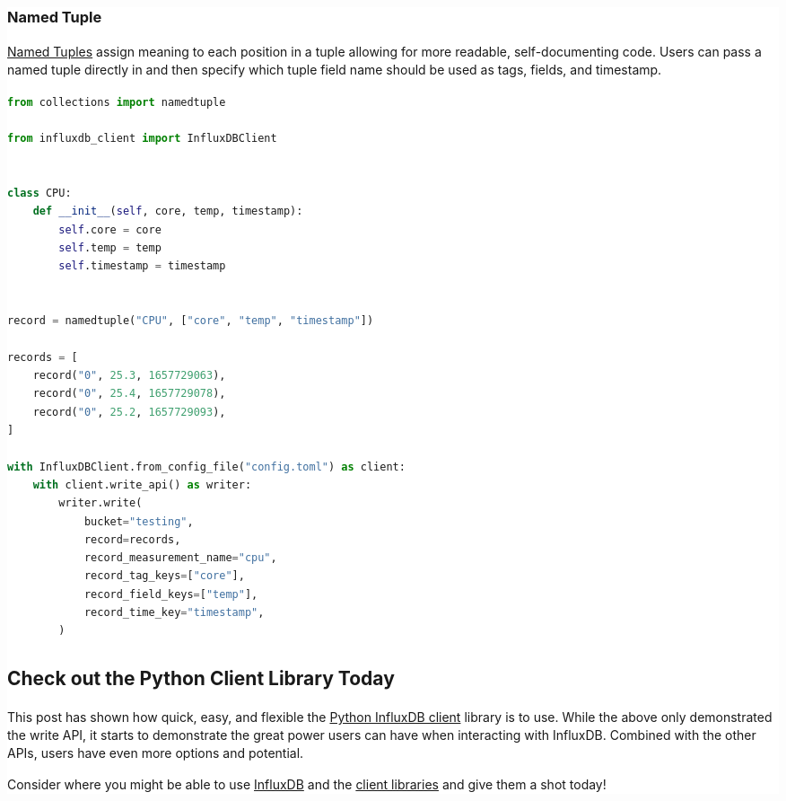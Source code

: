 [52]: https://docs.python.org/3/library/dataclasses.html
[53]: https://peps.python.org/pep-0557/

### Named Tuple

[Named Tuples][54] assign meaning to each position in a tuple allowing for
more readable, self-documenting code. Users can pass a named tuple directly in
and then specify which tuple field name should be used as tags, fields, and
timestamp.

```python
from collections import namedtuple

from influxdb_client import InfluxDBClient


class CPU:
    def __init__(self, core, temp, timestamp):
        self.core = core
        self.temp = temp
        self.timestamp = timestamp


record = namedtuple("CPU", ["core", "temp", "timestamp"])

records = [
    record("0", 25.3, 1657729063),
    record("0", 25.4, 1657729078),
    record("0", 25.2, 1657729093),
]

with InfluxDBClient.from_config_file("config.toml") as client:
    with client.write_api() as writer:
        writer.write(
            bucket="testing",
            record=records,
            record_measurement_name="cpu",
            record_tag_keys=["core"],
            record_field_keys=["temp"],
            record_time_key="timestamp",
        )
```

[54]: https://docs.python.org/library/collections.html#collections.namedtuple

## Check out the Python Client Library Today

This post has shown how quick, easy, and flexible the
[Python InfluxDB client][60] library is to use. While the above only
demonstrated the write API, it starts to demonstrate the great power users can
have when interacting with InfluxDB. Combined with the other APIs, users have
even more options and potential.

Consider where you might be able to use [InfluxDB][61] and the
[client libraries][62] and give them a shot today!

[60]: https://github.com/influxdata/influxdb-client-python
[61]: https://www.influxdata.com/
[62]: https://docs.influxdata.com/influxdb/cloud/api-guide/client-libraries/


[1]: https://www.influxdata.com/
[2]: https://docs.influxdata.com/influxdb/cloud/api-guide/client-libraries/
[3]: https://www.influxdata.com/blog/tldr-influxdb-client-libraries/
[3]: https://www.influxdata.com/blog/tldr-influxdb-client-libraries/
[4]: https://docs.influxdata.com/influxdb/cloud/api-guide/client-libraries/python/
[5]: https://docs.influxdata.com/influxdb/cloud/api-guide/client-libraries/browserjs/
[6]: https://docs.influxdata.com/influxdb/cloud/api-guide/client-libraries/go/
[7]: https://github.com/influxdata/influxdb-client-csharp
[8]: https://github.com/influxdata/influxdb-client-java
[9]: https://www.influxdata.com/blog/influxdb-python-client-library-deep-dive-writeapi/
[10]: https://pypi.org/project/influxdb-client/
[12]: https://github.com/closeio/ciso8601
[13]: https://pandas.pydata.org/
[14]: https://pandas.pydata.org/pandas-docs/stable/user_guide/dsintro.html#dataframe
[11]: https://influxdb-client.readthedocs.io/en/stable/
[15]: https://github.com/influxdata/influxdb-client-python
[20]: https://influxdb-client.readthedocs.io/en/stable/api.html#influxdbclient
[21]: https://influxdb-client.readthedocs.io/en/stable/api.html#writeapi
[22]: https://influxdb-client.readthedocs.io/en/stable/api.html#queryapi
[23]: https://influxdb-client.readthedocs.io/en/stable/api.html#deleteapi
[24]: https://influxdb-client.readthedocs.io/en/stable/api.html#tasksapi
[25]: https://influxdb-client.readthedocs.io/en/stable/api.html#invokablescriptsapi
[26]: https://www.influxdata.com/blog/tldr-influxdb-tech-tips-api-invokable-scripts-influxdb-cloud/
[27]: https://influxdb-client.readthedocs.io/en/stable/api.html#bucketsapi
[28]: https://influxdb-client.readthedocs.io/en/stable/api.html#organizationsapi
[29]: https://influxdb-client.readthedocs.io/en/stable/api.html#usersapi
[30]: https://influxdb-client.readthedocs.io/en/stable/api.html#labelsapi
[31]: https://www.youtube.com/playlist?list=PLYt2jfZorkDoqh4Y_Kzs_D_WfiafmOLQ-
[32]: https://influxdb-client.readthedocs.io/en/stable/api.html#influxdb_client.InfluxDBClient.from_config_file
[33]: https://influxdb-client.readthedocs.io/en/stable/api.html#influxdb_client.InfluxDBClient.from_env_properties
[34]: https://influxdb-client.readthedocs.io/en/stable/api.html#influxdb_client.InfluxDBClient
[40]: https://influxdb-client.readthedocs.io/en/stable/usage.html?highlight=max_retry_delay#batching
[50]: https://docs.influxdata.com/influxdb/cloud/reference/syntax/line-protocol/
[51]: https://influxdb-client.readthedocs.io/en/stable/api.html#influxdb_client.client.write.point.Point
[55]: https://pandas.pydata.org/pandas-docs/stable/user_guide/dsintro.html#dataframe
[56]: https://pandas.pydata.org/pandas-docs/stable/reference/api/pandas.DataFrame.html